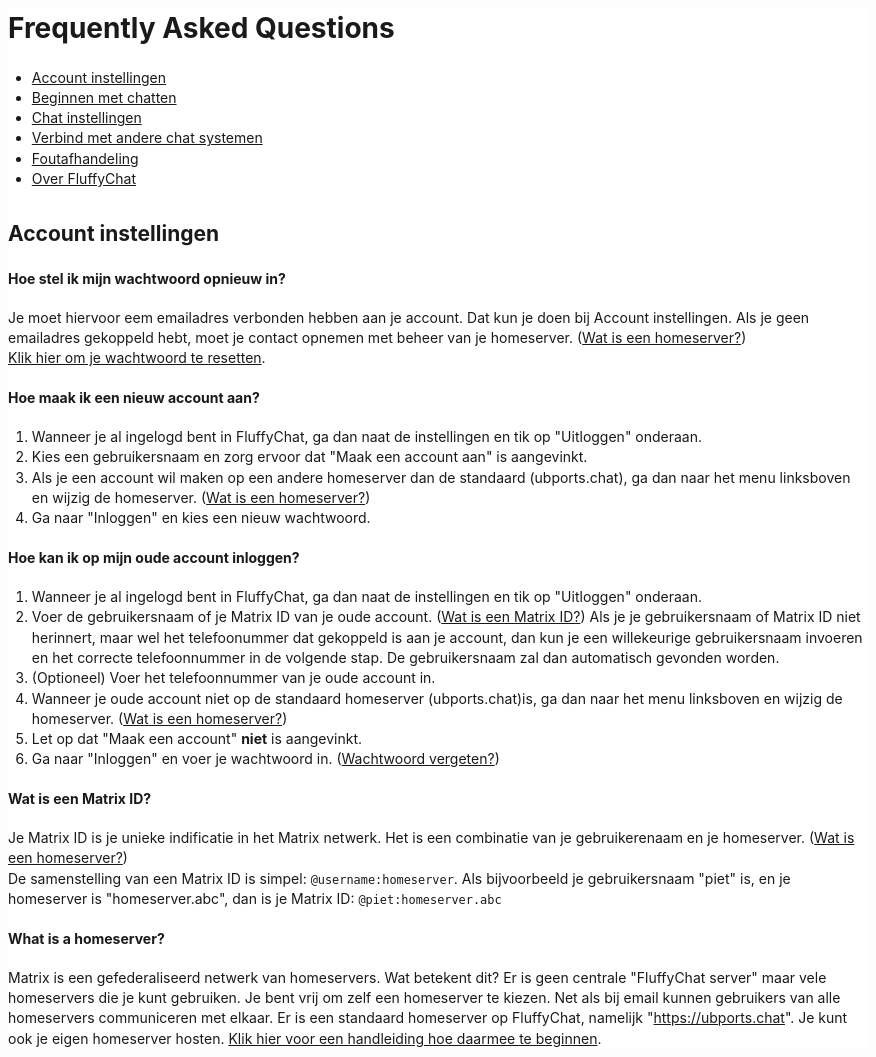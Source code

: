 # Frequently Asked Questions

*   [Account instellingen](#1)
*   [Beginnen met chatten](#2)
*   [Chat instellingen](#3)
*   [Verbind met andere chat systemen](#4)
*   [Foutafhandeling](#5)
*   [Over FluffyChat](#6)

## Account instellingen<a id="1"/>

#### Hoe stel ik mijn wachtwoord opnieuw in?<a id="1-1"/>

Je moet hiervoor eem emailadres verbonden hebben aan je account. Dat kun je doen bij Account instellingen. Als je geen emailadres gekoppeld hebt, moet je contact opnemen met beheer van je homeserver. ([Wat is een homeserver?](#1-5))  
[Klik hier om je wachtwoord te resetten](https://www.ubports.chat/#/forgot_password).

#### Hoe maak ik een nieuw account aan?<a id="1-2"/>

1.  Wanneer je al ingelogd bent in FluffyChat, ga dan naat de instellingen en tik op "Uitloggen" onderaan.
2.  Kies een gebruikersnaam en zorg ervoor dat "Maak een account aan" is aangevinkt.
3.  Als je een account wil maken op een andere homeserver dan de standaard (ubports.chat), ga dan naar het menu linksboven en wijzig de homeserver. ([Wat is een homeserver?](#1-5))
4.  Ga naar "Inloggen" en kies een nieuw wachtwoord.

#### Hoe kan ik op mijn oude account inloggen?<a id="1-3"/>

1.  Wanneer je al ingelogd bent in FluffyChat, ga dan naat de instellingen en tik op "Uitloggen" onderaan.
2.  Voer de gebruikersnaam of je Matrix ID van je oude account. ([Wat is een Matrix ID?](#1-4)) Als je je gebruikersnaam of Matrix ID niet herinnert, maar wel het telefoonummer dat gekoppeld is aan je account, dan kun je een willekeurige gebruikersnaam invoeren en het correcte telefoonnummer in de volgende stap. De gebruikersnaam zal dan automatisch gevonden worden.
3.  (Optioneel) Voer het telefoonnummer van je oude account in.
4.  Wanneer je oude account niet op de standaard homeserver (ubports.chat)is, ga dan naar het menu linksboven en wijzig de homeserver. ([Wat is een homeserver?](#1-5))
5.  Let op dat "Maak een account" **niet** is aangevinkt.
6.  Ga naar "Inloggen" en voer je wachtwoord in. ([Wachtwoord vergeten?](#1-1))

#### Wat is een Matrix ID?<a id="1-4"/>

Je Matrix ID is je unieke indificatie in het Matrix netwerk. Het is een combinatie van je gebruikerenaam en je homeserver. ([Wat is een homeserver?](#1-5))  
De samenstelling van een Matrix ID is simpel: <code>@username:homeserver</code>. Als bijvoorbeeld je gebruikersnaam "piet" is, en je homeserver is "homeserver.abc", dan is je Matrix ID: <code>@piet:homeserver.abc</code>

#### What is a homeserver?<a id="1-5"/>

Matrix is een gefederaliseerd netwerk van homeservers. Wat betekent dit? Er is geen centrale "FluffyChat server" maar vele homeservers die je kunt gebruiken. Je bent vrij om zelf een homeserver te kiezen. Net als bij email kunnen gebruikers van alle homeservers communiceren met elkaar. Er is een standaard homeserver op FluffyChat, namelijk "https://ubports.chat". Je kunt ook je eigen homeserver hosten. [Klik hier voor een handleiding hoe daarmee te beginnen](https://matrix.org/docs/guides/installing-synapse).
